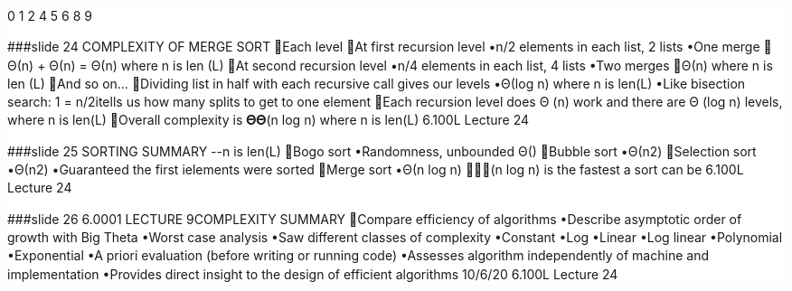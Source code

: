 0 1 2 4 5 6 8 9

###slide 24
COMPLEXITY OF MERGE SORT
Each level
At first recursion level
•n/2 elements in each list, 2 lists
•One merge  Θ(n) + Θ(n) = Θ(n) where n is len (L)
At second recursion level
•n/4 elements in each list, 4 lists
•Two merges Θ(n) where n is len (L)
And so on…
Dividing list in half with each recursive call gives our levels
•Θ(log n) where n is len(L)
•Like bisection search: 1 = n/2itells us how many splits to get to one element
Each recursion level does Θ (n) work and there are Θ (log n) levels, 
where n is len(L) 
Overall complexity is 𝚯𝚯(n log n) where n is len(L)
6.100L Lecture 24


###slide 25
SORTING SUMMARY
--n is len(L)
Bogo sort
•Randomness, unbounded Θ()
Bubble sort
•Θ(n2)
Selection sort
•Θ(n2)
•Guaranteed the first ielements were sorted
Merge sort
•Θ(n log n)
𝚯𝚯(n log n) is the fastest a sort can be
6.100L Lecture 24


###slide 26
6.0001 LECTURE 9COMPLEXITY SUMMARY
Compare efficiency of algorithms
•Describe asymptotic order of growth with Big Theta
•Worst case analysis
•Saw different classes of complexity
•Constant
•Log
•Linear
•Log linear
•Polynomial
•Exponential
•A priori evaluation (before writing or running code)
•Assesses algorithm independently of machine and 
implementation
•Provides direct insight to the design of efficient algorithms
10/6/20
 6.100L Lecture 24
